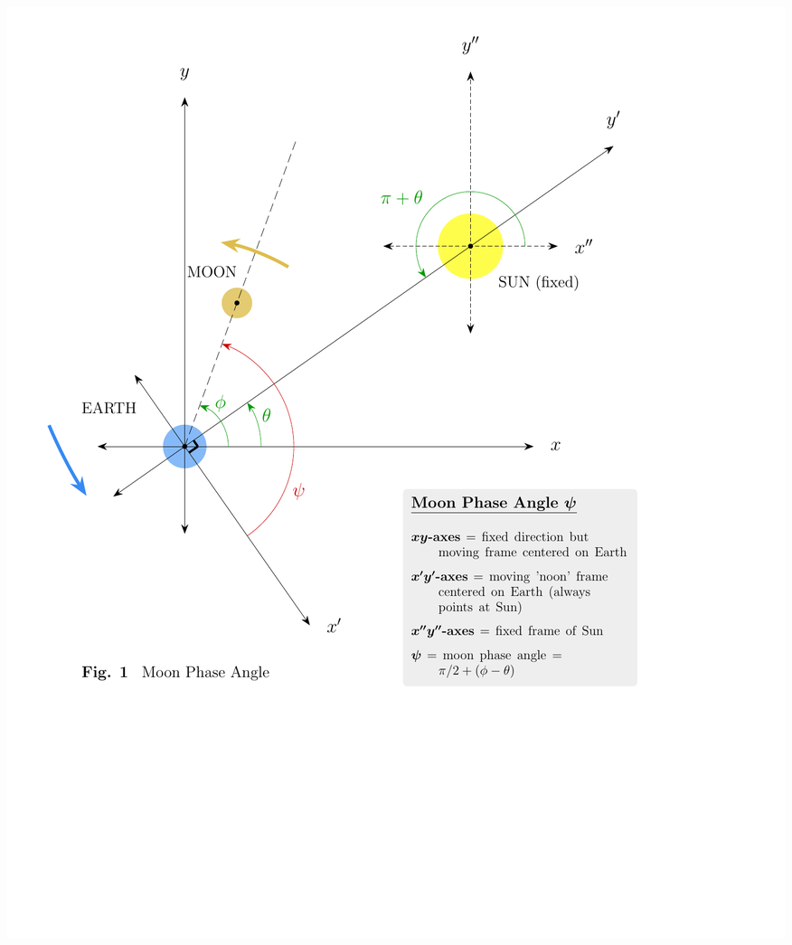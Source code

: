 ![physics-moon_synodic_period.png](Tikz3/assets/physics-moon_synodic_period/physics-moon_synodic_period.png)
